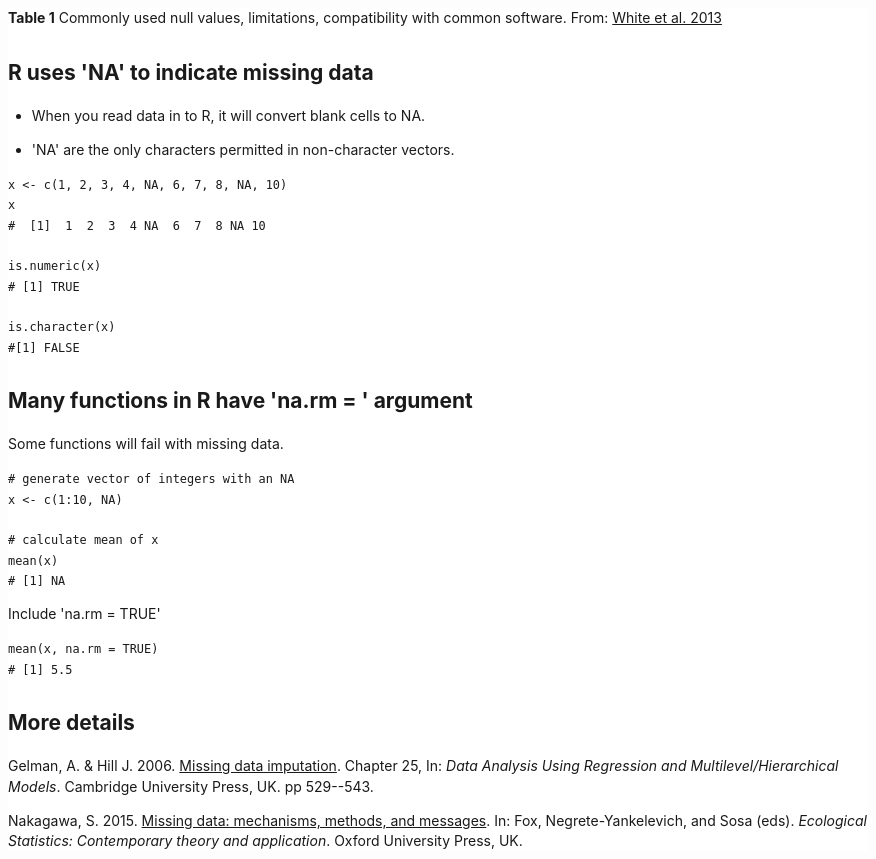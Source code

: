 **Table 1** Commonly used null values, limitations, compatibility with common software. From: [White et al. 2013](https://ojs.library.queensu.ca/index.php/IEE/article/view/4608/0)



## R uses 'NA' to indicate missing data

- When you read data in to R, it will convert blank cells to NA.

- 'NA' are the only characters permitted in non-character vectors.

```
x <- c(1, 2, 3, 4, NA, 6, 7, 8, NA, 10)
x
#  [1]  1  2  3  4 NA  6  7  8 NA 10

is.numeric(x)
# [1] TRUE

is.character(x)
#[1] FALSE
```



## Many functions in R have 'na.rm = ' argument

Some functions will fail with missing data.

```
# generate vector of integers with an NA
x <- c(1:10, NA)

# calculate mean of x
mean(x)
# [1] NA
```


Include 'na.rm = TRUE'

```
mean(x, na.rm = TRUE)
# [1] 5.5
```



## More details

Gelman, A. & Hill J. 2006. [Missing data imputation](www.stat.columbia.edu/~gelman/arm/missing.pdf). Chapter 25, In: *Data Analysis Using Regression and Multilevel/Hierarchical Models*. Cambridge University Press, UK. pp 529--543.

Nakagawa, S. 2015. [Missing data: mechanisms, methods, and messages](www.i-deel.org/uploads/5/2/4/1/52416001/chapter_4.pdf). In: Fox, Negrete-Yankelevich, and Sosa (eds). *Ecological Statistics: Contemporary theory and application*. Oxford University Press, UK.
